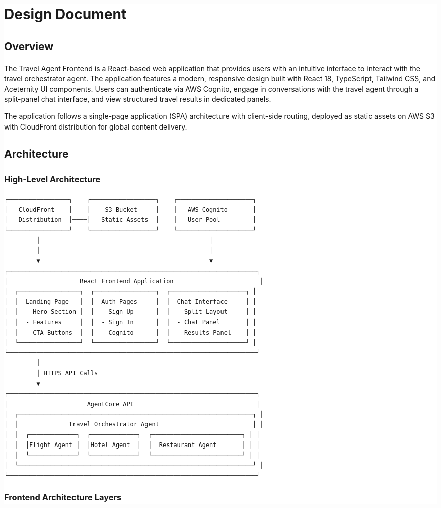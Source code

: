 # Design Document

## Overview

The Travel Agent Frontend is a React-based web application that provides users with an intuitive interface to interact with the travel orchestrator agent. The application features a modern, responsive design built with React 18, TypeScript, Tailwind CSS, and Aceternity UI components. Users can authenticate via AWS Cognito, engage in conversations with the travel agent through a split-panel chat interface, and view structured travel results in dedicated panels.

The application follows a single-page application (SPA) architecture with client-side routing, deployed as static assets on AWS S3 with CloudFront distribution for global content delivery.

## Architecture

### High-Level Architecture

```
┌─────────────────┐    ┌──────────────────┐    ┌─────────────────────┐
│   CloudFront    │    │    S3 Bucket     │    │   AWS Cognito       │
│   Distribution  │────│   Static Assets  │    │   User Pool         │
└─────────────────┘    └──────────────────┘    └─────────────────────┘
         │                                               │
         │                                               │
         ▼                                               ▼
┌─────────────────────────────────────────────────────────────────────┐
│                    React Frontend Application                        │
│  ┌─────────────────┐  ┌─────────────────┐  ┌─────────────────────┐ │
│  │  Landing Page   │  │  Auth Pages     │  │  Chat Interface     │ │
│  │  - Hero Section │  │  - Sign Up      │  │  - Split Layout     │ │
│  │  - Features     │  │  - Sign In      │  │  - Chat Panel       │ │
│  │  - CTA Buttons  │  │  - Cognito      │  │  - Results Panel    │ │
│  └─────────────────┘  └─────────────────┘  └─────────────────────┘ │
└─────────────────────────────────────────────────────────────────────┘
         │
         │ HTTPS API Calls
         ▼
┌─────────────────────────────────────────────────────────────────────┐
│                      AgentCore API                                  │
│  ┌─────────────────────────────────────────────────────────────────┐ │
│  │              Travel Orchestrator Agent                          │ │
│  │  ┌─────────────┐  ┌─────────────┐  ┌─────────────────────────┐ │ │
│  │  │Flight Agent │  │Hotel Agent  │  │  Restaurant Agent       │ │ │
│  │  └─────────────┘  └─────────────┘  └─────────────────────────┘ │ │
│  └─────────────────────────────────────────────────────────────────┘ │
└─────────────────────────────────────────────────────────────────────┘
```

### Frontend Architecture Layers

